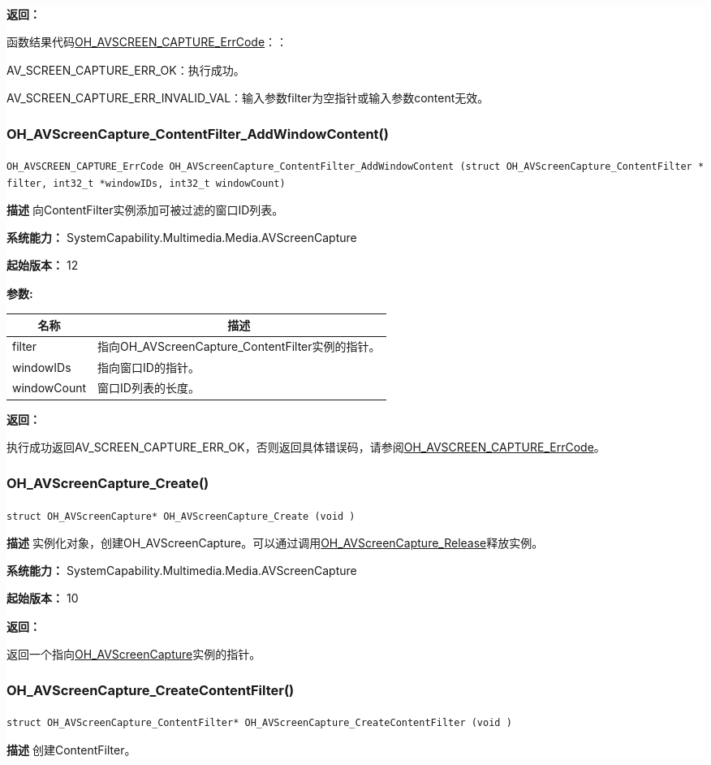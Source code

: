 **返回：**

函数结果代码[OH_AVSCREEN_CAPTURE_ErrCode](#oh_avscreen_capture_errcode-1)：：

AV_SCREEN_CAPTURE_ERR_OK：执行成功。

AV_SCREEN_CAPTURE_ERR_INVALID_VAL：输入参数filter为空指针或输入参数content无效。


### OH_AVScreenCapture_ContentFilter_AddWindowContent()

```
OH_AVSCREEN_CAPTURE_ErrCode OH_AVScreenCapture_ContentFilter_AddWindowContent (struct OH_AVScreenCapture_ContentFilter *filter, int32_t *windowIDs, int32_t windowCount)
```
**描述**
向ContentFilter实例添加可被过滤的窗口ID列表。

**系统能力：** SystemCapability.Multimedia.Media.AVScreenCapture

**起始版本：** 12

**参数:**

| 名称 | 描述 | 
| -------- | -------- |
| filter | 指向OH_AVScreenCapture_ContentFilter实例的指针。  | 
| windowIDs | 指向窗口ID的指针。  | 
| windowCount | 窗口ID列表的长度。  | 

**返回：**

执行成功返回AV_SCREEN_CAPTURE_ERR_OK，否则返回具体错误码，请参阅[OH_AVSCREEN_CAPTURE_ErrCode](#oh_avscreen_capture_errcode-1)。


### OH_AVScreenCapture_Create()

```
struct OH_AVScreenCapture* OH_AVScreenCapture_Create (void )
```
**描述**
实例化对象，创建OH_AVScreenCapture。可以通过调用[OH_AVScreenCapture_Release](#oh_avscreencapture_release)释放实例。

**系统能力：** SystemCapability.Multimedia.Media.AVScreenCapture

**起始版本：** 10

**返回：**

返回一个指向[OH_AVScreenCapture](#oh_avscreencapture)实例的指针。


### OH_AVScreenCapture_CreateContentFilter()

```
struct OH_AVScreenCapture_ContentFilter* OH_AVScreenCapture_CreateContentFilter (void )
```
**描述**
创建ContentFilter。
